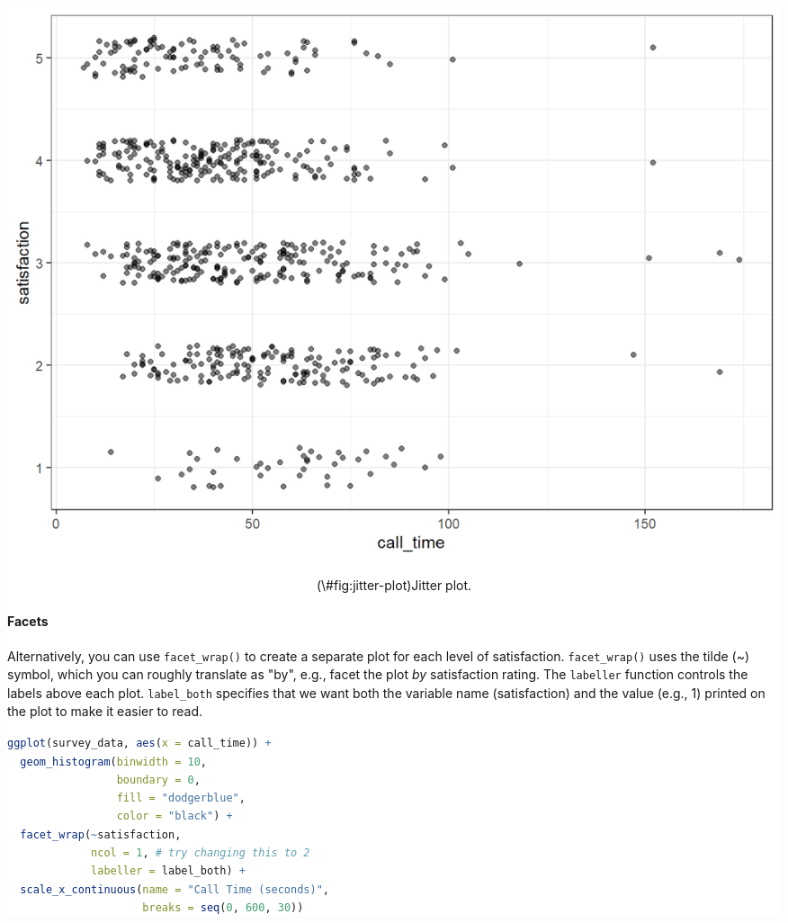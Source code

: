 <div class="figure" style="text-align: center">
<img src="03-day-1_files/figure-html/jitter-plot-1.png" alt="Jitter plot." width="100%" />
<p class="caption">(\#fig:jitter-plot)Jitter plot.</p>
</div>

#### Facets

Alternatively, you can use `facet_wrap()` to create a separate plot for each level of satisfaction. `facet_wrap()` uses the tilde (~) symbol, which you can roughly translate as "by", e.g., facet the plot *by* satisfaction rating. The `labeller` function controls the labels above each plot. `label_both` specifies that we want both the variable name (satisfaction) and the value (e.g., 1) printed on the plot to make it easier to read.


```r
ggplot(survey_data, aes(x = call_time)) +
  geom_histogram(binwidth = 10, 
                 boundary = 0, 
                 fill = "dodgerblue", 
                 color = "black") +
  facet_wrap(~satisfaction, 
             ncol = 1, # try changing this to 2 
             labeller = label_both) +
  scale_x_continuous(name = "Call Time (seconds)",
                     breaks = seq(0, 600, 30))
```
